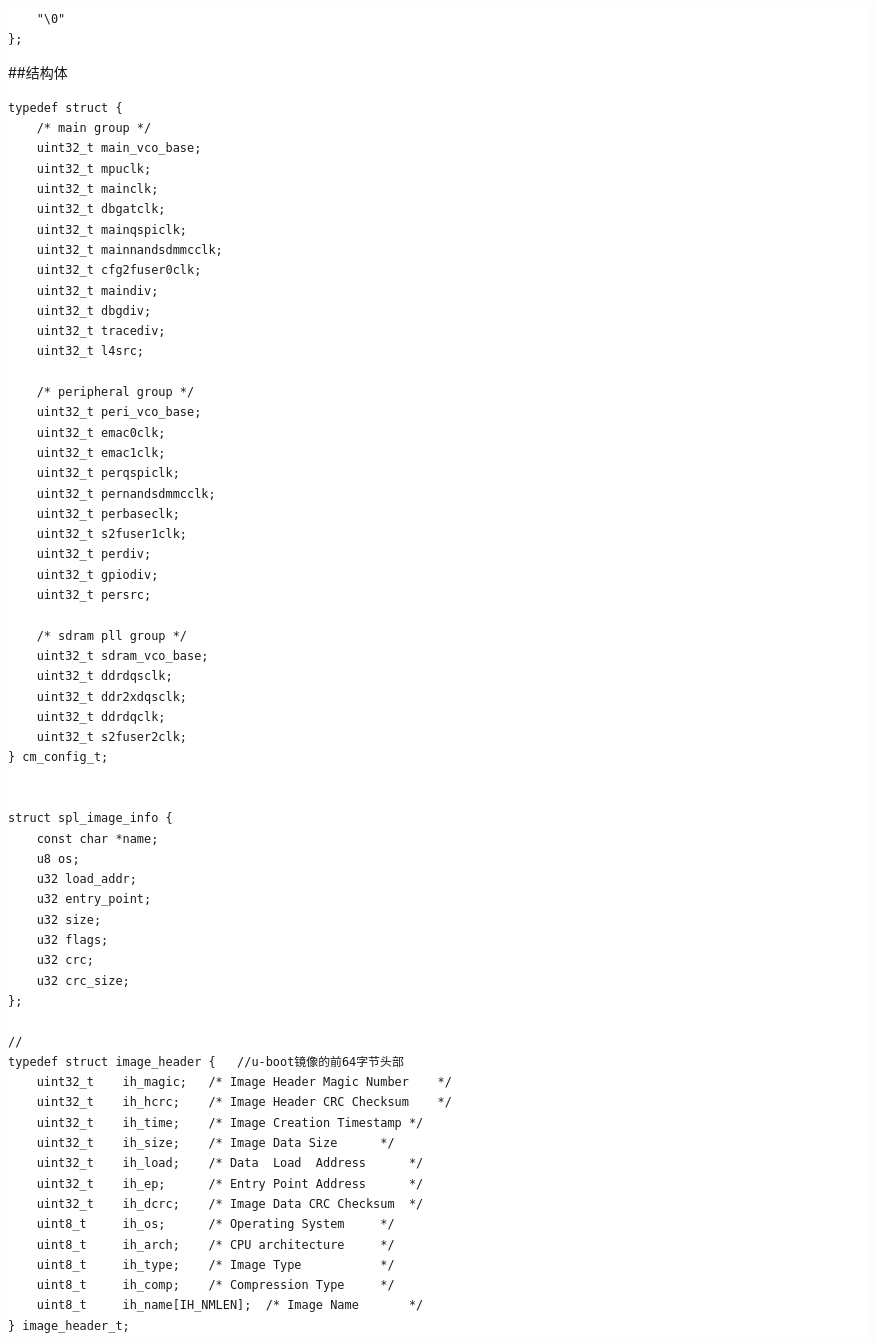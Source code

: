 		"\0"
	};			 

	
##结构体

	typedef struct {
		/* main group */
		uint32_t main_vco_base;
		uint32_t mpuclk;
		uint32_t mainclk;
		uint32_t dbgatclk;
		uint32_t mainqspiclk;
		uint32_t mainnandsdmmcclk;
		uint32_t cfg2fuser0clk;
		uint32_t maindiv;
		uint32_t dbgdiv;
		uint32_t tracediv;
		uint32_t l4src;
	
		/* peripheral group */
		uint32_t peri_vco_base;
		uint32_t emac0clk;
		uint32_t emac1clk;
		uint32_t perqspiclk;
		uint32_t pernandsdmmcclk;
		uint32_t perbaseclk;
		uint32_t s2fuser1clk;
		uint32_t perdiv;
		uint32_t gpiodiv;
		uint32_t persrc;
	
		/* sdram pll group */
		uint32_t sdram_vco_base;
		uint32_t ddrdqsclk;
		uint32_t ddr2xdqsclk;
		uint32_t ddrdqclk;
		uint32_t s2fuser2clk;
	} cm_config_t;


	struct spl_image_info {
		const char *name;
		u8 os;
		u32 load_addr;
		u32 entry_point;
		u32 size;
		u32 flags;
		u32 crc;
		u32 crc_size;
	};

	//
	typedef struct image_header {	//u-boot镜像的前64字节头部
		uint32_t	ih_magic;	/* Image Header Magic Number	*/
		uint32_t	ih_hcrc;	/* Image Header CRC Checksum	*/
		uint32_t	ih_time;	/* Image Creation Timestamp	*/
		uint32_t	ih_size;	/* Image Data Size		*/
		uint32_t	ih_load;	/* Data	 Load  Address		*/
		uint32_t	ih_ep;		/* Entry Point Address		*/
		uint32_t	ih_dcrc;	/* Image Data CRC Checksum	*/
		uint8_t		ih_os;		/* Operating System		*/
		uint8_t		ih_arch;	/* CPU architecture		*/
		uint8_t		ih_type;	/* Image Type			*/
		uint8_t		ih_comp;	/* Compression Type		*/
		uint8_t		ih_name[IH_NMLEN];	/* Image Name		*/
	} image_header_t;
